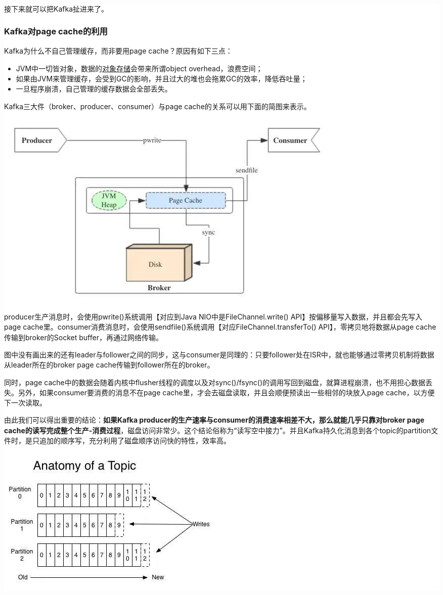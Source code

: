接下来就可以把Kafka扯进来了。

### **Kafka对page cache的利用**

Kafka为什么不自己管理缓存，而非要用page cache？原因有如下三点：

- JVM中一切皆对象，数据的[对象存储](https://cloud.tencent.com/product/cos?from=10680)会带来所谓object overhead，浪费空间；
- 如果由JVM来管理缓存，会受到GC的影响，并且过大的堆也会拖累GC的效率，降低吞吐量；
- 一旦程序崩溃，自己管理的缓存数据会全部丢失。

Kafka三大件（broker、producer、consumer）与page cache的关系可以用下面的简图来表示。

![img](image/1620-20220705143853414.jpeg)

producer生产消息时，会使用pwrite()系统调用【对应到Java NIO中是FileChannel.write() API】按偏移量写入数据，并且都会先写入page cache里。consumer消费消息时，会使用sendfile()系统调用【对应FileChannel.transferTo() API】，零拷贝地将数据从page cache传输到broker的Socket buffer，再通过网络传输。

图中没有画出来的还有leader与follower之间的同步，这与consumer是同理的：只要follower处在ISR中，就也能够通过零拷贝机制将数据从leader所在的broker page cache传输到follower所在的broker。

同时，page cache中的数据会随着内核中flusher线程的调度以及对sync()/fsync()的调用写回到磁盘，就算进程崩溃，也不用担心数据丢失。另外，如果consumer要消费的消息不在page cache里，才会去磁盘读取，并且会顺便预读出一些相邻的块放入page cache，以方便下一次读取。

由此我们可以得出重要的结论：**如果Kafka producer的生产速率与consumer的消费速率相差不大，那么就能几乎只靠对broker page cache的读写完成整个生产-消费过程**，磁盘访问非常少。这个结论俗称为“读写空中接力”。并且Kafka持久化消息到各个topic的partition文件时，是只追加的顺序写，充分利用了磁盘顺序访问快的特性，效率高。

![img](image/1620-20220705143856179.jpeg)
